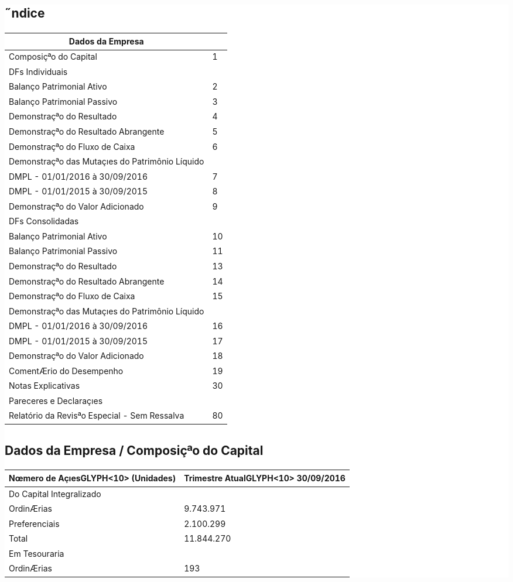 ## ˝ndice

| Dados da Empresa                                |    |
|-------------------------------------------------|----|
| Composiçªo do Capital                           | 1  |
| DFs Individuais                                 |    |
| Balanço Patrimonial Ativo                       | 2  |
| Balanço Patrimonial Passivo                     | 3  |
| Demonstraçªo do Resultado                       | 4  |
| Demonstraçªo do Resultado Abrangente            | 5  |
| Demonstraçªo do Fluxo de Caixa                  | 6  |
| Demonstraçªo das Mutaçıes do Patrimônio Líquido |    |
| DMPL - 01/01/2016 à 30/09/2016                  | 7  |
| DMPL - 01/01/2015 à 30/09/2015                  | 8  |
| Demonstraçªo do Valor Adicionado                | 9  |
| DFs Consolidadas                                |    |
| Balanço Patrimonial Ativo                       | 10 |
| Balanço Patrimonial Passivo                     | 11 |
| Demonstraçªo do Resultado                       | 13 |
| Demonstraçªo do Resultado Abrangente            | 14 |
| Demonstraçªo do Fluxo de Caixa                  | 15 |
| Demonstraçªo das Mutaçıes do Patrimônio Líquido |    |
| DMPL - 01/01/2016 à 30/09/2016                  | 16 |
| DMPL - 01/01/2015 à 30/09/2015                  | 17 |
| Demonstraçªo do Valor Adicionado                | 18 |
| ComentÆrio do Desempenho                        | 19 |
| Notas Explicativas                              | 30 |
| Pareceres e Declaraçıes                         |    |
| Relatório da Revisªo Especial - Sem Ressalva    | 80 |

## Dados da Empresa / Composiçªo do Capital

| Nœmero de AçıesGLYPH<10> (Unidades)   | Trimestre AtualGLYPH<10> 30/09/2016   |
|---------------------------------------|---------------------------------------|
| Do Capital Integralizado              |                                       |
| OrdinÆrias                            | 9.743.971                             |
| Preferenciais                         | 2.100.299                             |
| Total                                 | 11.844.270                            |
| Em Tesouraria                         |                                       |
| OrdinÆrias                            | 193                                   |